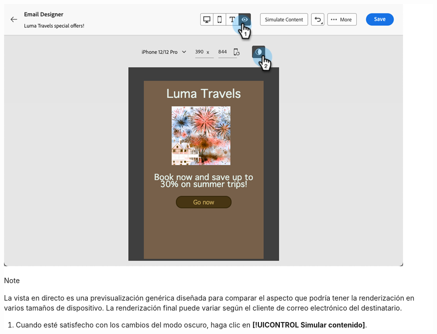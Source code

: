    ![](assets/dark-mode-4.png)

   >[!NOTE]
   >
   >La vista en directo es una previsualización genérica diseñada para comparar el aspecto que podría tener la renderización en varios tamaños de dispositivo. La renderización final puede variar según el cliente de correo electrónico del destinatario.

1. Cuando esté satisfecho con los cambios del modo oscuro, haga clic en **[!UICONTROL Simular contenido]**.
